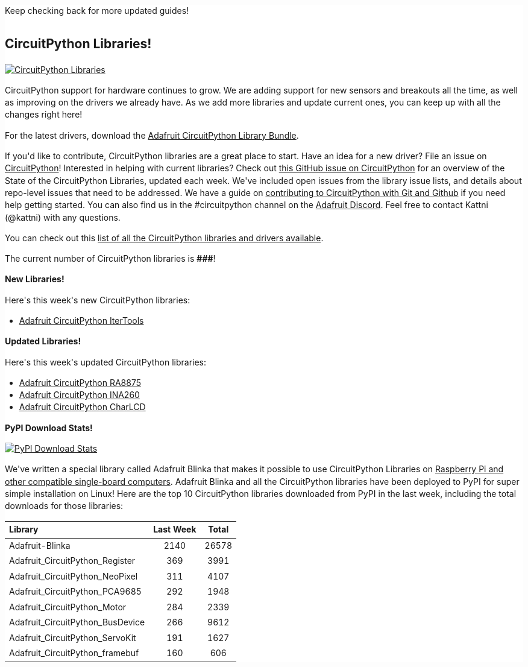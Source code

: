 Keep checking back for more updated guides!

## CircuitPython Libraries!

[![CircuitPython Libraries](../assets/04162019/)](https://github.com/adafruit/Adafruit_CircuitPython_Bundle/releases/latest)

CircuitPython support for hardware continues to grow. We are adding support for new sensors and breakouts all the time, as well as improving on the drivers we already have. As we add more libraries and update current ones, you can keep up with all the changes right here!

For the latest drivers, download the [Adafruit CircuitPython Library Bundle](https://github.com/adafruit/Adafruit_CircuitPython_Bundle/releases/latest).

If you'd like to contribute, CircuitPython libraries are a great place to start. Have an idea for a new driver? File an issue on [CircuitPython](https://github.com/adafruit/circuitpython/issues)! Interested in helping with current libraries? Check out [this GitHub issue on CircuitPython](https://github.com/adafruit/circuitpython/issues/1246) for an overview of the State of the CircuitPython Libraries, updated each week. We've included open issues from the library issue lists, and details about repo-level issues that need to be addressed. We have a guide on [contributing to CircuitPython with Git and Github](https://learn.adafruit.com/contribute-to-circuitpython-with-git-and-github) if you need help getting started. You can also find us in the #circuitpython channel on the [Adafruit Discord](https://adafru.it/discord). Feel free to contact Kattni (@kattni) with any questions.

You can check out this [list of all the CircuitPython libraries and drivers available](https://github.com/adafruit/Adafruit_CircuitPython_Bundle/blob/master/circuitpython_library_list.md). 

The current number of CircuitPython libraries is **###**!

**New Libraries!**

Here's this week's new CircuitPython libraries:

* [Adafruit CircuitPython IterTools](https://github.com/adafruit/Adafruit_CircuitPython_IterTools)

**Updated Libraries!**

Here's this week's updated CircuitPython libraries:

* [Adafruit CircuitPython RA8875](https://github.com/adafruit/Adafruit_CircuitPython_RA8875)
* [Adafruit CircuitPython INA260](https://github.com/adafruit/Adafruit_CircuitPython_INA260)
* [Adafruit CircuitPython CharLCD](https://github.com/adafruit/Adafruit_CircuitPython_CharLCD)

**PyPI Download Stats!**

[![PyPI Download Stats](../assets/04192019/)](https://learn.adafruit.com/circuitpython-on-raspberrypi-linux/)

We've written a special library called Adafruit Blinka that makes it possible to use CircuitPython Libraries on [Raspberry Pi and other compatible single-board computers](https://learn.adafruit.com/circuitpython-on-raspberrypi-linux/). Adafruit Blinka and all the CircuitPython libraries have been deployed to PyPI for super simple installation on Linux! Here are the top 10 CircuitPython libraries downloaded from PyPI in the last week, including the total downloads for those libraries:

| Library                                     | Last Week   | Total |   
|:-------                                     |:--------:   |:-----:|   
| Adafruit-Blinka                             | 2140        | 26578 |   
| Adafruit_CircuitPython_Register             | 369         | 3991 |    
| Adafruit_CircuitPython_NeoPixel             | 311         | 4107 |    
| Adafruit_CircuitPython_PCA9685              | 292         | 1948 |    
| Adafruit_CircuitPython_Motor                | 284         | 2339 |    
| Adafruit_CircuitPython_BusDevice            | 266         | 9612 |    
| Adafruit_CircuitPython_ServoKit             | 191         | 1627 |    
| Adafruit_CircuitPython_framebuf             | 160         | 606 |     